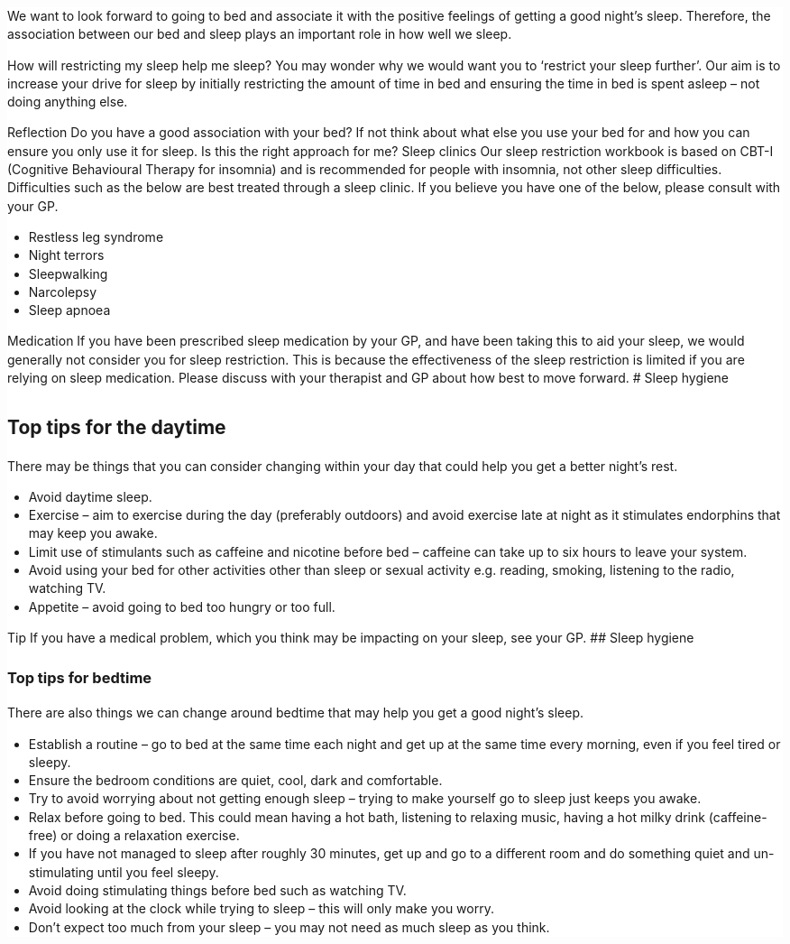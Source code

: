 We want to look forward to going to bed and associate it with the positive feelings of getting a good night’s sleep. Therefore, the association between our bed and sleep plays an important role in how well we sleep.

How will restricting my sleep help me sleep?
You may wonder why we would want you to ‘restrict your sleep further’. Our aim is to increase your drive for sleep by initially restricting the amount of time in bed and ensuring the time in bed is spent asleep – not doing anything else.

Reflection
Do you have a good association with your bed? If not think about what else you use your bed for and how you can ensure you only use it for sleep. Is this the right approach for me?
Sleep clinics
Our sleep restriction workbook is based on CBT-I (Cognitive Behavioural Therapy for insomnia) and is recommended for people with insomnia, not other sleep difficulties.
Difficulties such as the below are best treated through a sleep clinic. If you believe you have one of the below, please consult with your GP.
- Restless leg syndrome
- Night terrors
- Sleepwalking
- Narcolepsy
- Sleep apnoea

Medication
If you have been prescribed sleep medication by your GP, and have been taking this to aid your sleep, we would generally not consider you for sleep restriction.
This is because the effectiveness of the sleep restriction is limited if you are relying on sleep medication. Please discuss with your therapist and GP about how best to move forward. # Sleep hygiene

## Top tips for the daytime
There may be things that you can consider changing within your day that could help you get a better night’s rest.
- Avoid daytime sleep.
- Exercise – aim to exercise during the day (preferably outdoors) and avoid exercise late at night as it stimulates endorphins that may keep you awake.
- Limit use of stimulants such as caffeine and nicotine before bed – caffeine can take up to six hours to leave your system.
- Avoid using your bed for other activities other than sleep or sexual activity e.g. reading, smoking, listening to the radio, watching TV.
- Appetite – avoid going to bed too hungry or too full.

Tip
If you have a medical problem, which you think may be impacting on your sleep, see your GP. ## Sleep hygiene

### Top tips for bedtime
There are also things we can change around bedtime that may help you get a good night’s sleep.
- Establish a routine – go to bed at the same time each night and get up at the same time every morning, even if you feel tired or sleepy.
- Ensure the bedroom conditions are quiet, cool, dark and comfortable.
- Try to avoid worrying about not getting enough sleep – trying to make yourself go to sleep just keeps you awake.
- Relax before going to bed. This could mean having a hot bath, listening to relaxing music, having a hot milky drink (caffeine-free) or doing a relaxation exercise.
- If you have not managed to sleep after roughly 30 minutes, get up and go to a different room and do something quiet and un-stimulating until you feel sleepy.
- Avoid doing stimulating things before bed such as watching TV.
- Avoid looking at the clock while trying to sleep – this will only make you worry.
- Don’t expect too much from your sleep – you may not need as much sleep as you think.

